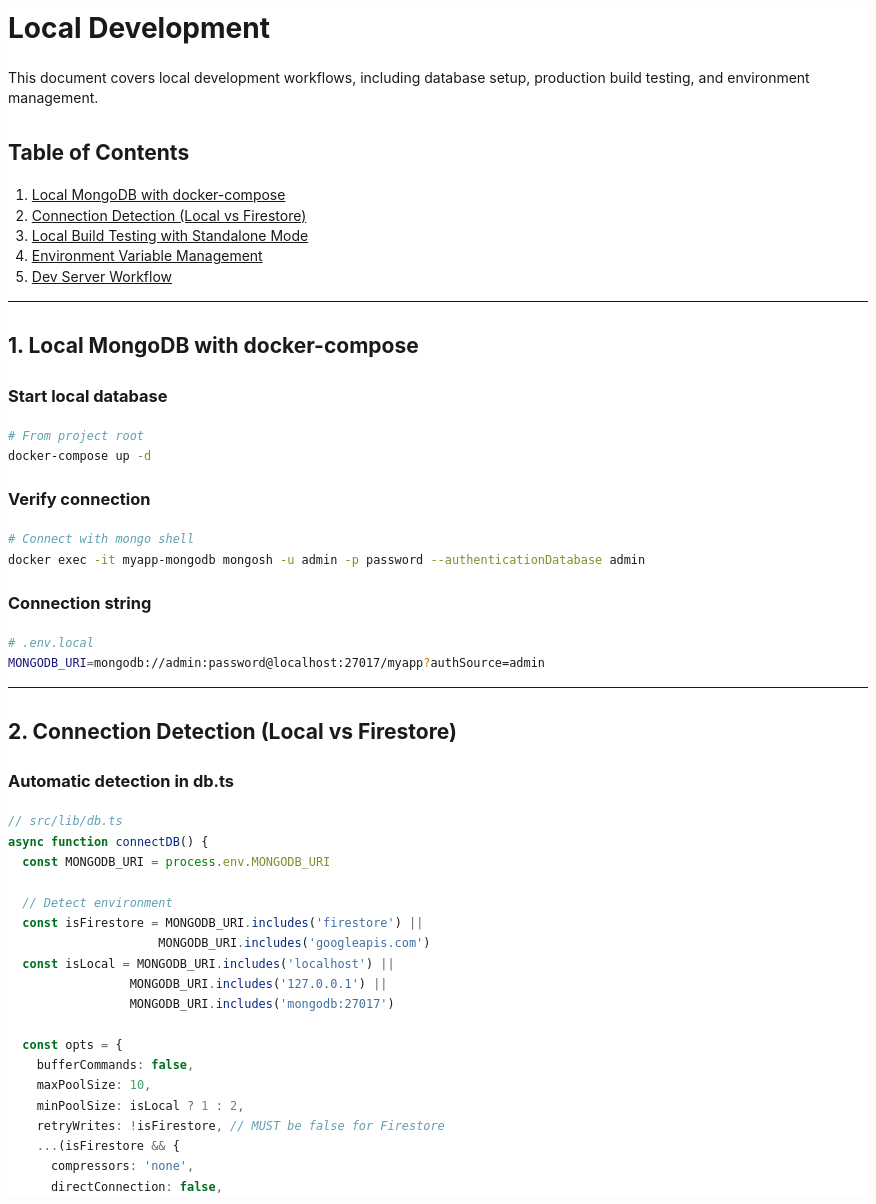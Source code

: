# Local Development

This document covers local development workflows, including database setup, production build testing, and environment management.

## Table of Contents

1. [Local MongoDB with docker-compose](#1-local-mongodb-with-docker-compose)
2. [Connection Detection (Local vs Firestore)](#2-connection-detection-local-vs-firestore)
3. [Local Build Testing with Standalone Mode](#3-local-build-testing-with-standalone-mode)
4. [Environment Variable Management](#4-environment-variable-management)
5. [Dev Server Workflow](#5-dev-server-workflow)

---

## 1. Local MongoDB with docker-compose

### Start local database

```bash
# From project root
docker-compose up -d
```

### Verify connection

```bash
# Connect with mongo shell
docker exec -it myapp-mongodb mongosh -u admin -p password --authenticationDatabase admin
```

### Connection string

```bash
# .env.local
MONGODB_URI=mongodb://admin:password@localhost:27017/myapp?authSource=admin
```

---

## 2. Connection Detection (Local vs Firestore)

### Automatic detection in db.ts

```typescript
// src/lib/db.ts
async function connectDB() {
  const MONGODB_URI = process.env.MONGODB_URI

  // Detect environment
  const isFirestore = MONGODB_URI.includes('firestore') ||
                     MONGODB_URI.includes('googleapis.com')
  const isLocal = MONGODB_URI.includes('localhost') ||
                 MONGODB_URI.includes('127.0.0.1') ||
                 MONGODB_URI.includes('mongodb:27017')

  const opts = {
    bufferCommands: false,
    maxPoolSize: 10,
    minPoolSize: isLocal ? 1 : 2,
    retryWrites: !isFirestore, // MUST be false for Firestore
    ...(isFirestore && {
      compressors: 'none',
      directConnection: false,
```